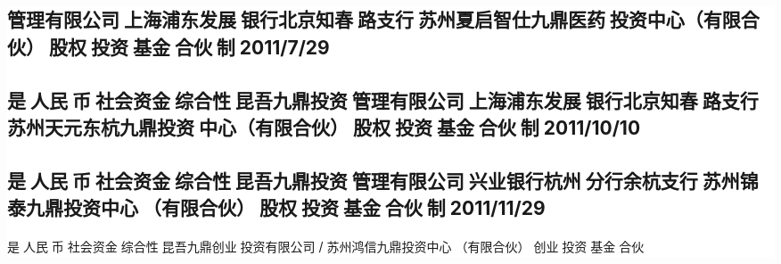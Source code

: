 管理有限公司
上海浦东发展
银行北京知春
路支行
苏州夏启智仕九鼎医药
投资中心（有限合伙）
股权
投资
基金
合伙
制
2011/7/29
-
是
人民
币
社会资金
综合性
昆吾九鼎投资
管理有限公司
上海浦东发展
银行北京知春
路支行
苏州天元东杭九鼎投资
中心（有限合伙）
股权
投资
基金
合伙
制
2011/10/10
-
是
人民
币
社会资金
综合性
昆吾九鼎投资
管理有限公司
兴业银行杭州
分行余杭支行
苏州锦泰九鼎投资中心
（有限合伙）
股权
投资
基金
合伙
制
2011/11/29
-
是
人民
币
社会资金
综合性
昆吾九鼎创业
投资有限公司
/
苏州鸿信九鼎投资中心
（有限合伙）
创业
投资
基金
合伙